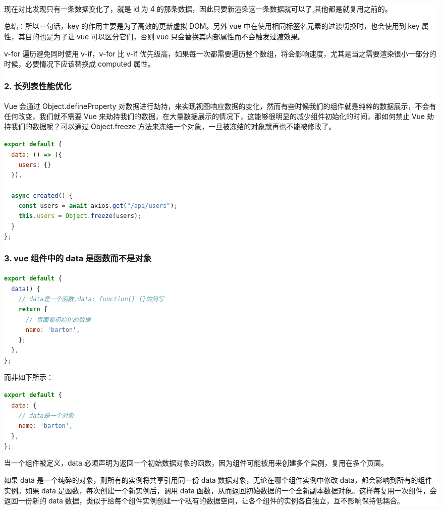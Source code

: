 现在对比发现只有一条数据变化了，就是 id 为 4 的那条数据，因此只要新渲染这一条数据就可以了,其他都是就复用之前的。

总结：所以一句话，key 的作用主要是为了高效的更新虚拟 DOM。另外 vue 中在使用相同标签名元素的过渡切换时，也会使用到 key 属性，其目的也是为了让 vue 可以区分它们，否则 vue 只会替换其内部属性而不会触发过渡效果。

v-for 遍历避免同时使用 v-if，v-for 比 v-if 优先级高，如果每一次都需要遍历整个数组，将会影响速度，尤其是当之需要渲染很小一部分的时候，必要情况下应该替换成 computed 属性。

### 2. 长列表性能优化

Vue 会通过 Object.defineProperty 对数据进行劫持，来实现视图响应数据的变化，然而有些时候我们的组件就是纯粹的数据展示，不会有任何改变，我们就不需要 Vue 来劫持我们的数据，在大量数据展示的情况下，这能够很明显的减少组件初始化的时间，那如何禁止 Vue 劫持我们的数据呢？可以通过 Object.freeze 方法来冻结一个对象，一旦被冻结的对象就再也不能被修改了。

```js
export default {
  data: () => ({
    users: {}
  }),

  async created() {
    const users = await axios.get("/api/users");
    this.users = Object.freeze(users);
  }
};
```

### 3. vue 组件中的 data 是函数而不是对象

```js
export default {
  data() {
    // data是一个函数,data: function() {}的简写
    return {
      // 页面要初始化的数据
      name: 'barton',
    };
  },
};
```

而非如下所示：

```js
export default {
  data: {
    // data是一个对象
    name: 'barton',
  },
};
```

当一个组件被定义，data 必须声明为返回一个初始数据对象的函数，因为组件可能被用来创建多个实例，复用在多个页面。

如果 data 是一个纯碎的对象，则所有的实例将共享引用同一份 data 数据对象，无论在哪个组件实例中修改 data，都会影响到所有的组件实例。如果 data 是函数，每次创建一个新实例后，调用 data 函数，从而返回初始数据的一个全新副本数据对象。这样每复用一次组件，会返回一份新的 data 数据，类似于给每个组件实例创建一个私有的数据空间，让各个组件的实例各自独立，互不影响保持低耦合。
